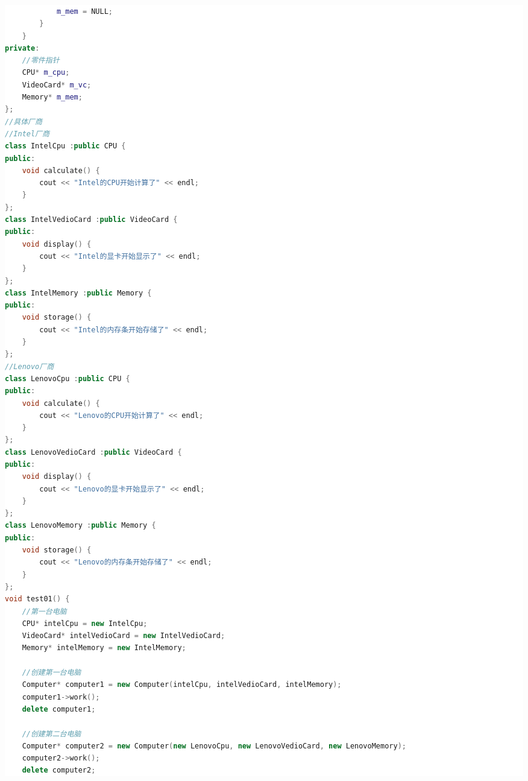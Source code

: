 ```c++
			m_mem = NULL;
		}
	}
private:
	//零件指针
	CPU* m_cpu;
	VideoCard* m_vc;
	Memory* m_mem;
};
//具体厂商
//Intel厂商
class IntelCpu :public CPU {
public:
	void calculate() {
		cout << "Intel的CPU开始计算了" << endl;
	}
};
class IntelVedioCard :public VideoCard {
public:
	void display() {
		cout << "Intel的显卡开始显示了" << endl;
	}
}; 
class IntelMemory :public Memory {
public:
	void storage() {
		cout << "Intel的内存条开始存储了" << endl;
	}
};
//Lenovo厂商
class LenovoCpu :public CPU {
public:
	void calculate() {
		cout << "Lenovo的CPU开始计算了" << endl;
	}
};
class LenovoVedioCard :public VideoCard {
public:
	void display() {
		cout << "Lenovo的显卡开始显示了" << endl;
	}
};
class LenovoMemory :public Memory {
public:
	void storage() {
		cout << "Lenovo的内存条开始存储了" << endl;
	}
};
void test01() {
	//第一台电脑
	CPU* intelCpu = new IntelCpu;
	VideoCard* intelVedioCard = new IntelVedioCard;
	Memory* intelMemory = new IntelMemory;

	//创建第一台电脑
	Computer* computer1 = new Computer(intelCpu, intelVedioCard, intelMemory);
	computer1->work();
	delete computer1;

	//创建第二台电脑
	Computer* computer2 = new Computer(new LenovoCpu, new LenovoVedioCard, new LenovoMemory);
	computer2->work();
	delete computer2;
```